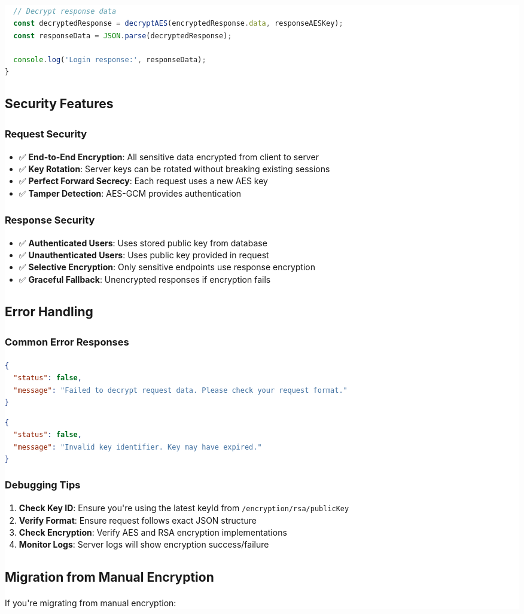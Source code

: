 ```javascript
  // Decrypt response data
  const decryptedResponse = decryptAES(encryptedResponse.data, responseAESKey);
  const responseData = JSON.parse(decryptedResponse);
  
  console.log('Login response:', responseData);
}
```

## Security Features

### Request Security
- ✅ **End-to-End Encryption**: All sensitive data encrypted from client to server
- ✅ **Key Rotation**: Server keys can be rotated without breaking existing sessions
- ✅ **Perfect Forward Secrecy**: Each request uses a new AES key
- ✅ **Tamper Detection**: AES-GCM provides authentication

### Response Security  
- ✅ **Authenticated Users**: Uses stored public key from database
- ✅ **Unauthenticated Users**: Uses public key provided in request
- ✅ **Selective Encryption**: Only sensitive endpoints use response encryption
- ✅ **Graceful Fallback**: Unencrypted responses if encryption fails

## Error Handling

### Common Error Responses

```json
{
  "status": false,
  "message": "Failed to decrypt request data. Please check your request format."
}
```

```json
{
  "status": false,
  "message": "Invalid key identifier. Key may have expired."
}
```

### Debugging Tips

1. **Check Key ID**: Ensure you're using the latest keyId from `/encryption/rsa/publicKey`
2. **Verify Format**: Ensure request follows exact JSON structure
3. **Check Encryption**: Verify AES and RSA encryption implementations
4. **Monitor Logs**: Server logs will show encryption success/failure

## Migration from Manual Encryption

If you're migrating from manual encryption:
